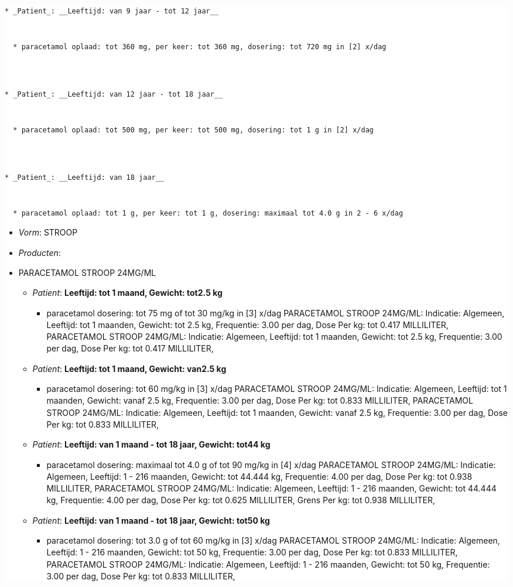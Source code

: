 

    * _Patient_: __Leeftijd: van 9 jaar - tot 12 jaar__
 

      * paracetamol oplaad: tot 360 mg, per keer: tot 360 mg, dosering: tot 720 mg in [2] x/dag



    * _Patient_: __Leeftijd: van 12 jaar - tot 18 jaar__
 

      * paracetamol oplaad: tot 500 mg, per keer: tot 500 mg, dosering: tot 1 g in [2] x/dag



    * _Patient_: __Leeftijd: van 18 jaar__
 

      * paracetamol oplaad: tot 1 g, per keer: tot 1 g, dosering: maximaal tot 4.0 g in 2 - 6 x/dag



  * _Vorm_: STROOP
  * _Producten_:
  * PARACETAMOL STROOP 24MG/ML

    * _Patient_: __Leeftijd: tot 1 maand, Gewicht: tot2.5 kg__
 

      * paracetamol dosering: tot 75 mg of tot 30 mg/kg in [3] x/dag
PARACETAMOL STROOP 24MG/ML: Indicatie: Algemeen, Leeftijd: tot 1 maanden, Gewicht: tot 2.5 kg, Frequentie: 3.00 per dag, Dose Per kg: tot 0.417 MILLILITER,
PARACETAMOL STROOP 24MG/ML: Indicatie: Algemeen, Leeftijd: tot 1 maanden, Gewicht: tot 2.5 kg, Frequentie: 3.00 per dag, Dose Per kg: tot 0.417 MILLILITER,


    * _Patient_: __Leeftijd: tot 1 maand, Gewicht: van2.5 kg__
 

      * paracetamol dosering: tot 60 mg/kg in [3] x/dag
PARACETAMOL STROOP 24MG/ML: Indicatie: Algemeen, Leeftijd: tot 1 maanden, Gewicht: vanaf 2.5 kg, Frequentie: 3.00 per dag, Dose Per kg: tot 0.833 MILLILITER,
PARACETAMOL STROOP 24MG/ML: Indicatie: Algemeen, Leeftijd: tot 1 maanden, Gewicht: vanaf 2.5 kg, Frequentie: 3.00 per dag, Dose Per kg: tot 0.833 MILLILITER,


    * _Patient_: __Leeftijd: van 1 maand - tot 18 jaar, Gewicht: tot44 kg__
 

      * paracetamol dosering: maximaal tot 4.0 g of tot 90 mg/kg in [4] x/dag
PARACETAMOL STROOP 24MG/ML: Indicatie: Algemeen, Leeftijd: 1 - 216 maanden, Gewicht: tot 44.444 kg, Frequentie: 4.00 per dag, Dose Per kg: tot 0.938 MILLILITER,
PARACETAMOL STROOP 24MG/ML: Indicatie: Algemeen, Leeftijd: 1 - 216 maanden, Gewicht: tot 44.444 kg, Frequentie: 4.00 per dag, Dose Per kg: tot 0.625 MILLILITER, Grens Per kg: tot 0.938 MILLILITER,


    * _Patient_: __Leeftijd: van 1 maand - tot 18 jaar, Gewicht: tot50 kg__
 

      * paracetamol dosering: tot 3.0 g of tot 60 mg/kg in [3] x/dag
PARACETAMOL STROOP 24MG/ML: Indicatie: Algemeen, Leeftijd: 1 - 216 maanden, Gewicht: tot 50 kg, Frequentie: 3.00 per dag, Dose Per kg: tot 0.833 MILLILITER,
PARACETAMOL STROOP 24MG/ML: Indicatie: Algemeen, Leeftijd: 1 - 216 maanden, Gewicht: tot 50 kg, Frequentie: 3.00 per dag, Dose Per kg: tot 0.833 MILLILITER,
